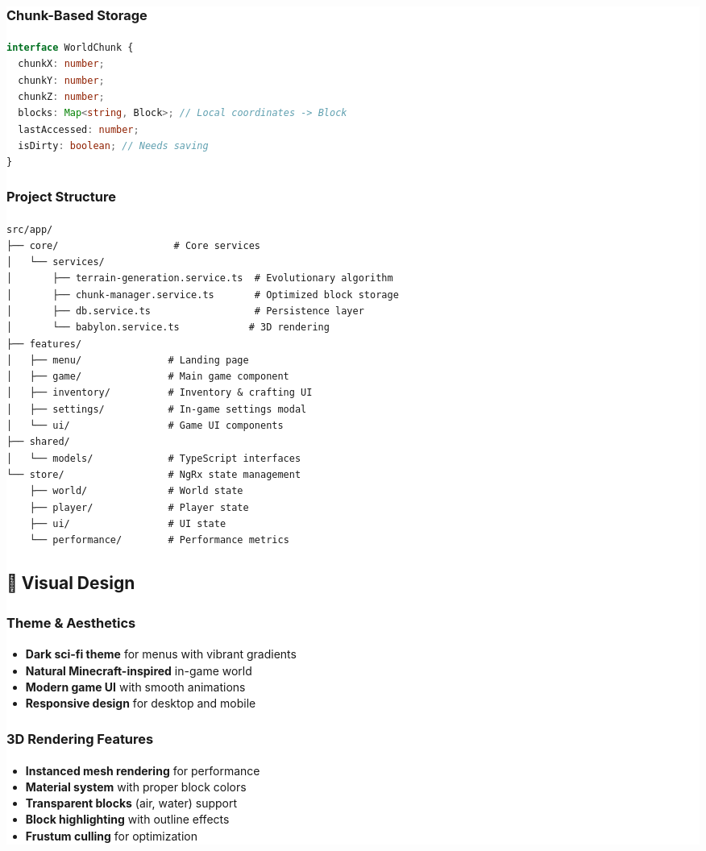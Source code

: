 ### Chunk-Based Storage
```typescript
interface WorldChunk {
  chunkX: number;
  chunkY: number;
  chunkZ: number;
  blocks: Map<string, Block>; // Local coordinates -> Block
  lastAccessed: number;
  isDirty: boolean; // Needs saving
}
```

### Project Structure
```
src/app/
├── core/                    # Core services
│   └── services/
│       ├── terrain-generation.service.ts  # Evolutionary algorithm
│       ├── chunk-manager.service.ts       # Optimized block storage
│       ├── db.service.ts                  # Persistence layer
│       └── babylon.service.ts            # 3D rendering
├── features/
│   ├── menu/               # Landing page
│   ├── game/               # Main game component
│   ├── inventory/          # Inventory & crafting UI
│   ├── settings/           # In-game settings modal
│   └── ui/                 # Game UI components
├── shared/
│   └── models/             # TypeScript interfaces
└── store/                  # NgRx state management
    ├── world/              # World state
    ├── player/             # Player state
    ├── ui/                 # UI state
    └── performance/        # Performance metrics
```

## 🎨 Visual Design

### Theme & Aesthetics
- **Dark sci-fi theme** for menus with vibrant gradients
- **Natural Minecraft-inspired** in-game world
- **Modern game UI** with smooth animations
- **Responsive design** for desktop and mobile

### 3D Rendering Features
- **Instanced mesh rendering** for performance
- **Material system** with proper block colors
- **Transparent blocks** (air, water) support
- **Block highlighting** with outline effects
- **Frustum culling** for optimization
